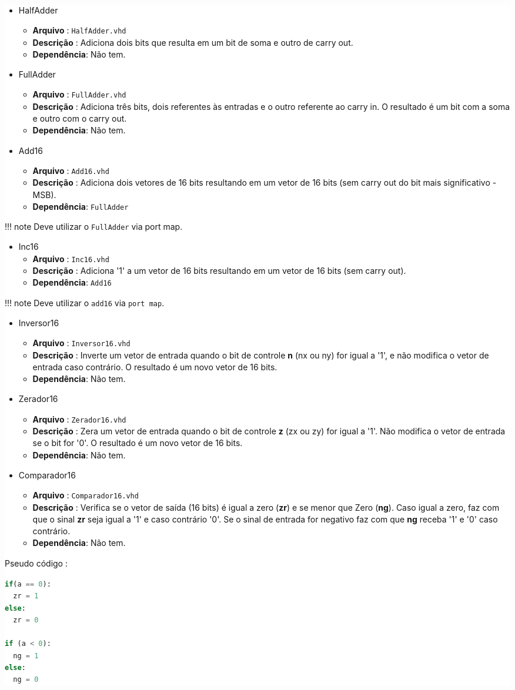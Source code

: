- HalfAdder
    - **Arquivo**   : `HalfAdder.vhd`
    - **Descrição** : Adiciona dois bits que resulta em um bit de soma e outro de carry out.
    - **Dependência**: Não tem.
 
- FullAdder
    - **Arquivo**   : `FullAdder.vhd`
    - **Descrição** : Adiciona três bits, dois referentes às entradas e o outro referente ao carry in. O resultado é um bit com a soma e outro com o carry out.
     - **Dependência**: Não tem.

- Add16
    - **Arquivo**   : `Add16.vhd`
    - **Descrição** : Adiciona dois vetores de 16 bits resultando em um vetor de 16 bits (sem carry out do bit mais significativo - MSB).
    - **Dependência**: `FullAdder`
    
!!! note
    Deve utilizar o `FullAdder` via port map.
  
- Inc16 
    - **Arquivo**   : `Inc16.vhd`
    - **Descrição** : Adiciona '1' a um vetor de 16 bits resultando em um vetor de 16 bits (sem carry out).
    - **Dependência**: `Add16`
    
!!! note
    Deve utilizar o `add16` via `port map`.
    
- Inversor16 
    - **Arquivo**   : `Inversor16.vhd`
    - **Descrição** : Inverte um vetor de entrada quando o bit de controle **n** (nx ou ny) for igual a '1', e não modifica o vetor de entrada caso contrário. O resultado é um novo vetor de 16 bits.
    - **Dependência**: Não tem.
    
- Zerador16
    - **Arquivo**   : `Zerador16.vhd`
    - **Descrição** : Zera um vetor de entrada quando o bit de controle **z** (zx ou zy) for igual a '1'. Não modifica o vetor de entrada se o bit for '0'. O resultado é um novo vetor de 16 bits.
    - **Dependência**: Não tem.
    
- Comparador16
    - **Arquivo**   : `Comparador16.vhd`
    - **Descrição** : Verifica se o vetor de saída (16 bits) é igual a zero (**zr**) e se menor que Zero (**ng**). Caso igual a zero, faz com que o sinal **zr** seja igual a '1' e caso contrário '0'. Se o sinal de entrada for negativo faz com que **ng** receba '1' e '0' caso contrário.
    - **Dependência**: Não tem.
    
Pseudo código :

```python
if(a == 0):
  zr = 1
else:
  zr = 0
  
if (a < 0):
  ng = 1
else:
  ng = 0
```
    